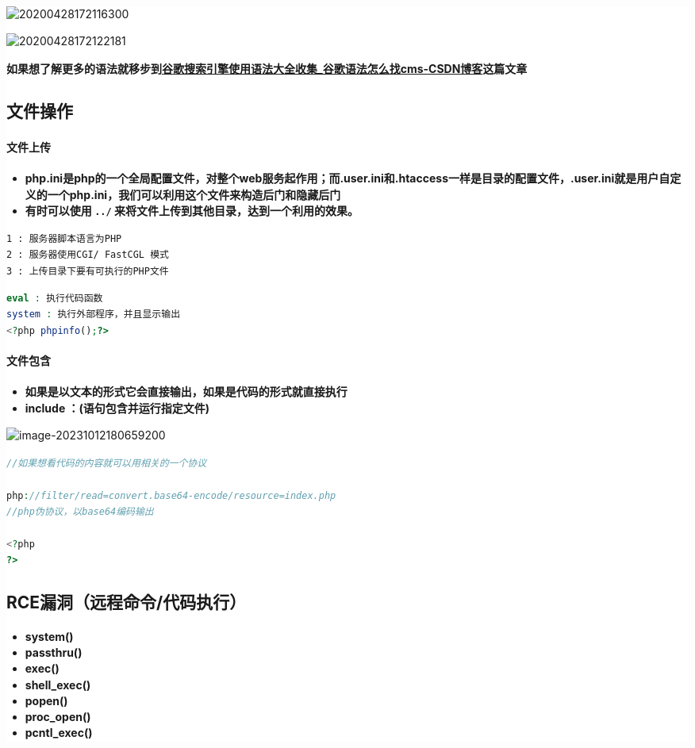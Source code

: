 ![20200428172116300](https://rtyu-1317440738.cos.ap-guangzhou.myqcloud.com/20200428172116300.webp) 

![20200428172122181](https://rtyu-1317440738.cos.ap-guangzhou.myqcloud.com/20200428172122181.webp) 

**如果想了解更多的语法就移步到[谷歌搜索引擎使用语法大全收集_谷歌语法怎么找cms-CSDN博客](https://blog.csdn.net/xxx0028/article/details/105818546)这篇文章**

## 文件操作

#### 文件上传

* **php.ini是php的一个全局配置文件，对整个web服务起作用；而.user.ini和.htaccess一样是目录的配置文件，.user.ini就是用户自定义的一个php.ini，我们可以利用这个文件来构造后门和隐藏后门**
* **有时可以使用 `../` 来将文件上传到其他目录，达到一个利用的效果。**

```
1 : 服务器脚本语言为PHP
2 : 服务器使用CGI/ FastCGL 模式
3 : 上传目录下要有可执行的PHP文件
```

```php  
eval : 执行代码函数
system : 执行外部程序，并且显示输出
<?php phpinfo();?>
```

#### 文件包含

* **如果是以文本的形式它会直接输出，如果是代码的形式就直接执行**
* **include  ：(语句包含并运行指定文件)**

![image-20231012180659200](https://rtyu-1317440738.cos.ap-guangzhou.myqcloud.com/image-20231012180659200.webp)  

```php
//如果想看代码的内容就可以用相关的一个协议

php://filter/read=convert.base64-encode/resource=index.php
//php伪协议，以base64编码输出

<?php
?>
```



## RCE漏洞（远程命令/代码执行）

* **system()** 
* **passthru()**
* **exec()**
* **shell_exec()**
* **popen()**
* **proc_open()**
* **pcntl_exec()**

